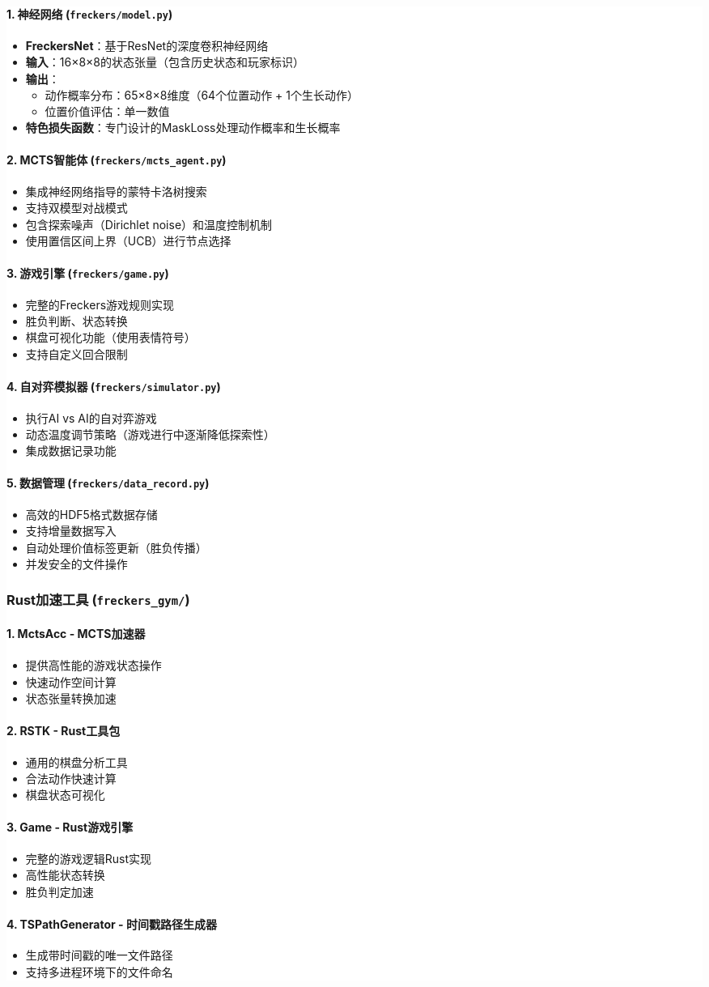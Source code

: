 #### 1. 神经网络 (`freckers/model.py`)
- **FreckersNet**：基于ResNet的深度卷积神经网络
- **输入**：16×8×8的状态张量（包含历史状态和玩家标识）
- **输出**：
  - 动作概率分布：65×8×8维度（64个位置动作 + 1个生长动作）
  - 位置价值评估：单一数值
- **特色损失函数**：专门设计的MaskLoss处理动作概率和生长概率

#### 2. MCTS智能体 (`freckers/mcts_agent.py`)
- 集成神经网络指导的蒙特卡洛树搜索
- 支持双模型对战模式
- 包含探索噪声（Dirichlet noise）和温度控制机制
- 使用置信区间上界（UCB）进行节点选择

#### 3. 游戏引擎 (`freckers/game.py`)
- 完整的Freckers游戏规则实现
- 胜负判断、状态转换
- 棋盘可视化功能（使用表情符号）
- 支持自定义回合限制

#### 4. 自对弈模拟器 (`freckers/simulator.py`)
- 执行AI vs AI的自对弈游戏
- 动态温度调节策略（游戏进行中逐渐降低探索性）
- 集成数据记录功能

#### 5. 数据管理 (`freckers/data_record.py`)
- 高效的HDF5格式数据存储
- 支持增量数据写入
- 自动处理价值标签更新（胜负传播）
- 并发安全的文件操作

### Rust加速工具 (`freckers_gym/`)

#### 1. **MctsAcc** - MCTS加速器
- 提供高性能的游戏状态操作
- 快速动作空间计算
- 状态张量转换加速

#### 2. **RSTK** - Rust工具包
- 通用的棋盘分析工具
- 合法动作快速计算
- 棋盘状态可视化

#### 3. **Game** - Rust游戏引擎
- 完整的游戏逻辑Rust实现
- 高性能状态转换
- 胜负判定加速

#### 4. **TSPathGenerator** - 时间戳路径生成器
- 生成带时间戳的唯一文件路径
- 支持多进程环境下的文件命名
